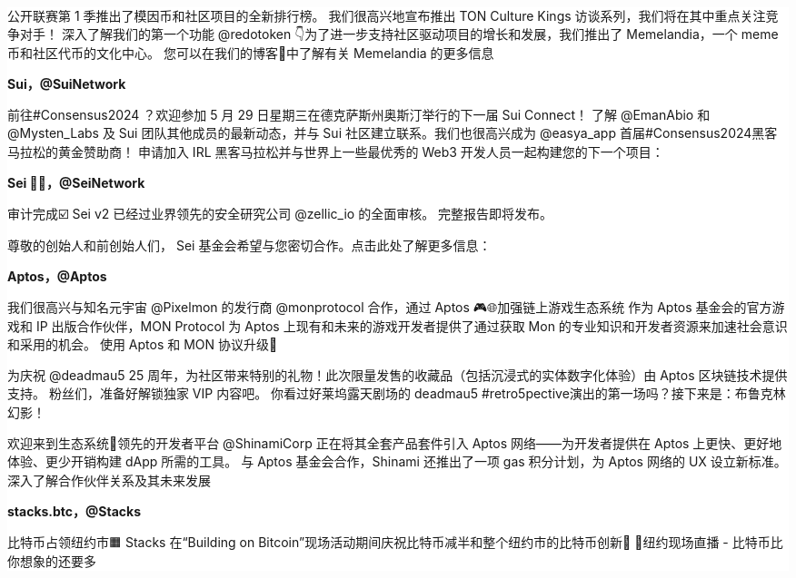 公开联赛第 1 季推出了模因币和社区项目的全新排行榜。
我们很高兴地宣布推出 TON Culture Kings 访谈系列，我们将在其中重点关注竞争对手！
深入了解我们的第一个功能
@redotoken
👇为了进一步支持社区驱动项目的增长和发展，我们推出了 Memelandia，一个 meme 币和社区代币的文化中心。
您可以在我们的博客🔽中了解有关 Memelandia 的更多信息


**Sui，@SuiNetwork**

前往#Consensus2024 ？欢迎参加 5 月 29 日星期三在德克萨斯州奥斯汀举行的下一届 Sui Connect！
了解
@EmanAbio
和
@Mysten_Labs
及 Sui 团队其他成员的最新动态，并与 Sui 社区建立联系。我们也很高兴成为
@easya_app
首届#Consensus2024黑客马拉松的黄金赞助商！
申请加入 IRL 黑客马拉松并与世界上一些最优秀的 Web3 开发人员一起构建您的下一个项目：


**Sei 🔴💨，@SeiNetwork**

审计完成☑️
Sei v2 已经过业界领先的安全研究公司
@zellic_io
的全面审核。
完整报告即将发布。

尊敬的创始人和前创始人们，
Sei 基金会希望与您密切合作。点击此处了解更多信息：

**Aptos，@Aptos**

我们很高兴与知名元宇宙
@Pixelmon
的发行商
@monprotocol
合作，通过 Aptos 🎮🌐加强链上游戏生态系统
作为 Aptos 基金会的官方游戏和 IP 出版合作伙伴，MON Protocol 为 Aptos 上现有和未来的游戏开发者提供了通过获取 Mon 的专业知识和开发者资源来加速社会意识和采用的机会。
使用 Aptos 和 MON 协议升级💪

为庆祝
@deadmau5
 25 周年，为社区带来特别的礼物！此次限量发售的收藏品（包括沉浸式的实体数字化体验）由 Aptos 区块链技术提供支持。
粉丝们，准备好解锁独家 VIP 内容吧。
你看过好莱坞露天剧场的 deadmau5 #retro5pective演出的第一场吗？接下来是：布鲁克林幻影！

欢迎来到生态系统👋领先的开发者平台
@ShinamiCorp
正在将其全套产品套件引入 Aptos 网络——为开发者提供在 Aptos 上更快、更好地体验、更少开销构建 dApp 所需的工具。
与 Aptos 基金会合作，Shinami 还推出了一项 gas 积分计划，为 Aptos 网络的 UX 设立新标准。
深入了解合作伙伴关系及其未来发展

**stacks.btc，@Stacks**

比特币占领纽约市🟧
Stacks 在“Building on Bitcoin”现场活动期间庆祝比特币减半和整个纽约市的比特币创新🧡
📍纽约现场直播 - 比特币比你想象的还要多
